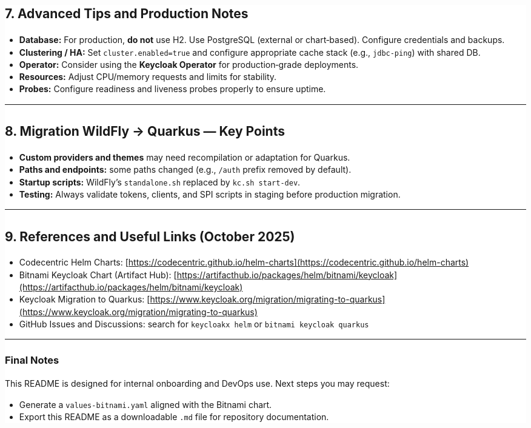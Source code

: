 ## 7. Advanced Tips and Production Notes

* **Database:** For production, **do not** use H2. Use PostgreSQL (external or chart‑based). Configure credentials and backups.
* **Clustering / HA:** Set `cluster.enabled=true` and configure appropriate cache stack (e.g., `jdbc-ping`) with shared DB.
* **Operator:** Consider using the **Keycloak Operator** for production‑grade deployments.
* **Resources:** Adjust CPU/memory requests and limits for stability.
* **Probes:** Configure readiness and liveness probes properly to ensure uptime.

---

## 8. Migration WildFly → Quarkus — Key Points

* **Custom providers and themes** may need recompilation or adaptation for Quarkus.
* **Paths and endpoints:** some paths changed (e.g., `/auth` prefix removed by default).
* **Startup scripts:** WildFly’s `standalone.sh` replaced by `kc.sh start-dev`.
* **Testing:** Always validate tokens, clients, and SPI scripts in staging before production migration.

---

## 9. References and Useful Links (October 2025)

* Codecentric Helm Charts: [https://codecentric.github.io/helm-charts](https://codecentric.github.io/helm-charts)
* Bitnami Keycloak Chart (Artifact Hub): [https://artifacthub.io/packages/helm/bitnami/keycloak](https://artifacthub.io/packages/helm/bitnami/keycloak)
* Keycloak Migration to Quarkus: [https://www.keycloak.org/migration/migrating-to-quarkus](https://www.keycloak.org/migration/migrating-to-quarkus)
* GitHub Issues and Discussions: search for `keycloakx helm` or `bitnami keycloak quarkus`

---

### Final Notes

This README is designed for internal onboarding and DevOps use. Next steps you may request:

* Generate a `values-bitnami.yaml` aligned with the Bitnami chart.
* Export this README as a downloadable `.md` file for repository documentation.
